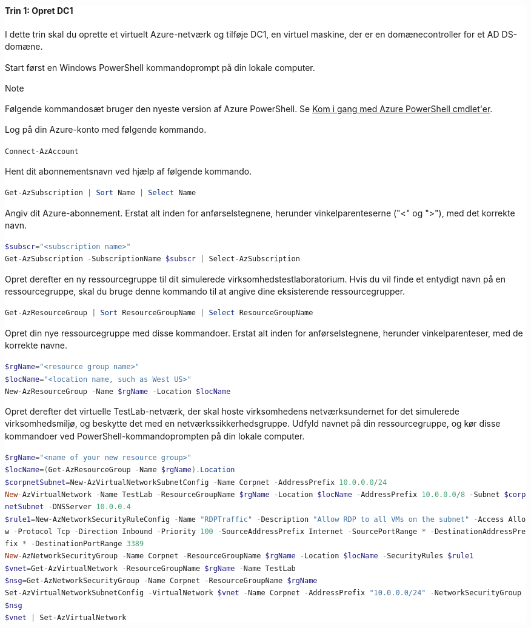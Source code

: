 #### <a name="step-1-create-dc1"></a>Trin 1: Opret DC1

I dette trin skal du oprette et virtuelt Azure-netværk og tilføje DC1, en virtuel maskine, der er en domænecontroller for et AD DS-domæne.

Start først en Windows PowerShell kommandoprompt på din lokale computer.
  
> [!NOTE]
> Følgende kommandosæt bruger den nyeste version af Azure PowerShell. Se [Kom i gang med Azure PowerShell cmdlet'er](/powershell/azureps-cmdlets-docs/). 
  
Log på din Azure-konto med følgende kommando.
  
```powershell
Connect-AzAccount
```

Hent dit abonnementsnavn ved hjælp af følgende kommando.
  
```powershell
Get-AzSubscription | Sort Name | Select Name
```

Angiv dit Azure-abonnement. Erstat alt inden for anførselstegnene, herunder vinkelparenteserne ("<" og ">"), med det korrekte navn.
  
```powershell
$subscr="<subscription name>"
Get-AzSubscription -SubscriptionName $subscr | Select-AzSubscription
```

Opret derefter en ny ressourcegruppe til dit simulerede virksomhedstestlaboratorium. Hvis du vil finde et entydigt navn på en ressourcegruppe, skal du bruge denne kommando til at angive dine eksisterende ressourcegrupper.
  
```powershell
Get-AzResourceGroup | Sort ResourceGroupName | Select ResourceGroupName
```

Opret din nye ressourcegruppe med disse kommandoer. Erstat alt inden for anførselstegnene, herunder vinkelparenteser, med de korrekte navne.
  
```powershell
$rgName="<resource group name>"
$locName="<location name, such as West US>"
New-AzResourceGroup -Name $rgName -Location $locName
```

Opret derefter det virtuelle TestLab-netværk, der skal hoste virksomhedens netværksundernet for det simulerede virksomhedsmiljø, og beskytte det med en netværkssikkerhedsgruppe. Udfyld navnet på din ressourcegruppe, og kør disse kommandoer ved PowerShell-kommandoprompten på din lokale computer.
  
```powershell
$rgName="<name of your new resource group>"
$locName=(Get-AzResourceGroup -Name $rgName).Location
$corpnetSubnet=New-AzVirtualNetworkSubnetConfig -Name Corpnet -AddressPrefix 10.0.0.0/24
New-AzVirtualNetwork -Name TestLab -ResourceGroupName $rgName -Location $locName -AddressPrefix 10.0.0.0/8 -Subnet $corpnetSubnet -DNSServer 10.0.0.4
$rule1=New-AzNetworkSecurityRuleConfig -Name "RDPTraffic" -Description "Allow RDP to all VMs on the subnet" -Access Allow -Protocol Tcp -Direction Inbound -Priority 100 -SourceAddressPrefix Internet -SourcePortRange * -DestinationAddressPrefix * -DestinationPortRange 3389
New-AzNetworkSecurityGroup -Name Corpnet -ResourceGroupName $rgName -Location $locName -SecurityRules $rule1
$vnet=Get-AzVirtualNetwork -ResourceGroupName $rgName -Name TestLab
$nsg=Get-AzNetworkSecurityGroup -Name Corpnet -ResourceGroupName $rgName
Set-AzVirtualNetworkSubnetConfig -VirtualNetwork $vnet -Name Corpnet -AddressPrefix "10.0.0.0/24" -NetworkSecurityGroup $nsg
$vnet | Set-AzVirtualNetwork
```
